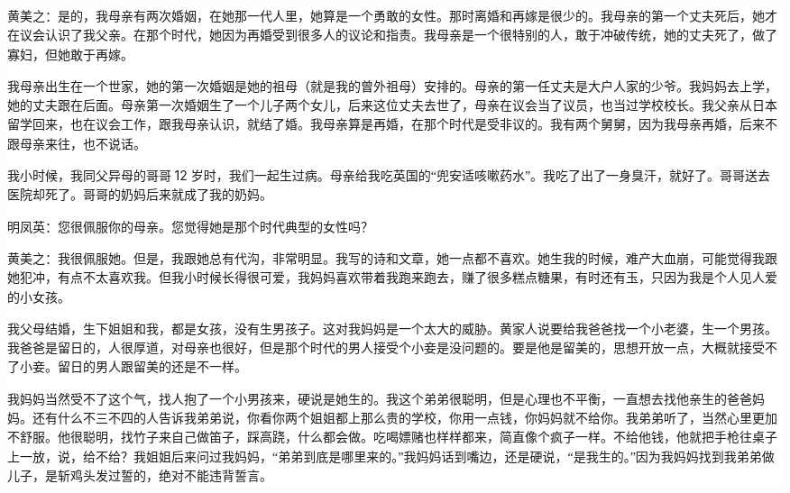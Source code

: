  </p>
 <p class="MsoNormal">
  <span lang="ZH-CN" style='font-family:宋体;mso-ascii-font-family:
"Times New Roman"'>
   黄美之：是的，我母亲有两次婚姻，在她那一代人里，她算是一个勇敢的女性。那时离婚和再嫁是很少的。我母亲的第一个丈夫死后，她才在议会认识了我父亲。在那个时代，她因为再婚受到很多人的议论和指责。我母亲是一个很特别的人，敢于冲破传统，她的丈夫死了，做了寡妇，但她敢于再嫁。
  </span>
  <o:p>
  </o:p>
 </p>
 <p class="MsoNormal">
  <span lang="ZH-CN" style='font-family:宋体;mso-ascii-font-family:
"Times New Roman"'>
   我母亲出生在一个世家，她的第一次婚姻是她的祖母（就是我的曾外祖母）安排的。母亲的第一任丈夫是大户人家的少爷。我妈妈去上学，她的丈夫跟在后面。母亲第一次婚姻生了一个儿子两个女儿，后来这位丈夫去世了，母亲在议会当了议员，也当过学校校长。我父亲从日本留学回来，也在议会工作，跟我母亲认识，就结了婚。我母亲算是再婚，在那个时代是受非议的。我有两个舅舅，因为我母亲再婚，后来不跟母亲来往，也不说话。
  </span>
  <o:p>
  </o:p>
 </p>
 <p class="MsoNormal">
  <span lang="ZH-CN" style='font-family:宋体;mso-ascii-font-family:
"Times New Roman"'>
   我小时候，我同父异母的哥哥
  </span>
  12
  <span lang="ZH-CN" style='font-family:
宋体;mso-ascii-font-family:"Times New Roman"'>
   岁时，我们一起生过病。母亲给我吃英国的“兜安适咳嗽药水”。我吃了出了一身臭汗，就好了。哥哥送去医院却死了。哥哥的奶妈后来就成了我的奶妈。
  </span>
  <o:p>
  </o:p>
 </p>
 <p class="MsoNormal">
  <span lang="ZH-CN" style='font-family:宋体;mso-ascii-font-family:
"Times New Roman"'>
   明凤英：您很佩服你的母亲。您觉得她是那个时代典型的女性吗？
  </span>
  <o:p>
  </o:p>
 </p>
 <p class="MsoNormal">
  <span lang="ZH-CN" style='font-family:宋体;mso-ascii-font-family:
"Times New Roman"'>
   黄美之：我很佩服她。但是，我跟她总有代沟，非常明显。我写的诗和文章，她一点都不喜欢。她生我的时候，难产大血崩，可能觉得我跟她犯冲，有点不太喜欢我。但我小时候长得很可爱，我妈妈喜欢带着我跑来跑去，赚了很多糕点糖果，有时还有玉，只因为我是个人见人爱的小女孩。
  </span>
  <o:p>
  </o:p>
 </p>
 <p class="MsoNormal">
  <span lang="ZH-CN" style='font-family:宋体;mso-ascii-font-family:
"Times New Roman"'>
   我父母结婚，生下姐姐和我，都是女孩，没有生男孩子。这对我妈妈是一个太大的威胁。黄家人说要给我爸爸找一个小老婆，生一个男孩。我爸爸是留日的，人很厚道，对母亲也很好，但是那个时代的男人接受个小妾是没问题的。要是他是留美的，思想开放一点，大概就接受不了小妾。留日的男人跟留美的还是不一样。
  </span>
  <o:p>
  </o:p>
 </p>
 <p class="MsoNormal">
  <span lang="ZH-CN" style='font-family:宋体;mso-ascii-font-family:
"Times New Roman"'>
   我妈妈当然受不了这个气，找人抱了一个小男孩来，硬说是她生的。我这个弟弟很聪明，但是心理也不平衡，一直想去找他亲生的爸爸妈妈。还有什么不三不四的人告诉我弟弟说，你看你两个姐姐都上那么贵的学校，你用一点钱，你妈妈就不给你。我弟弟听了，当然心里更加不舒服。他很聪明，找竹子来自己做笛子，踩高跷，什么都会做。吃喝嫖赌也样样都来，简直像个疯子一样。不给他钱，他就把手枪往桌子上一放，说，给不给？我姐姐后来问过我妈妈，“弟弟到底是哪里来的。”我妈妈话到嘴边，还是硬说，“是我生的。”因为我妈妈找到我弟弟做儿子，是斩鸡头发过誓的，绝对不能违背誓言。